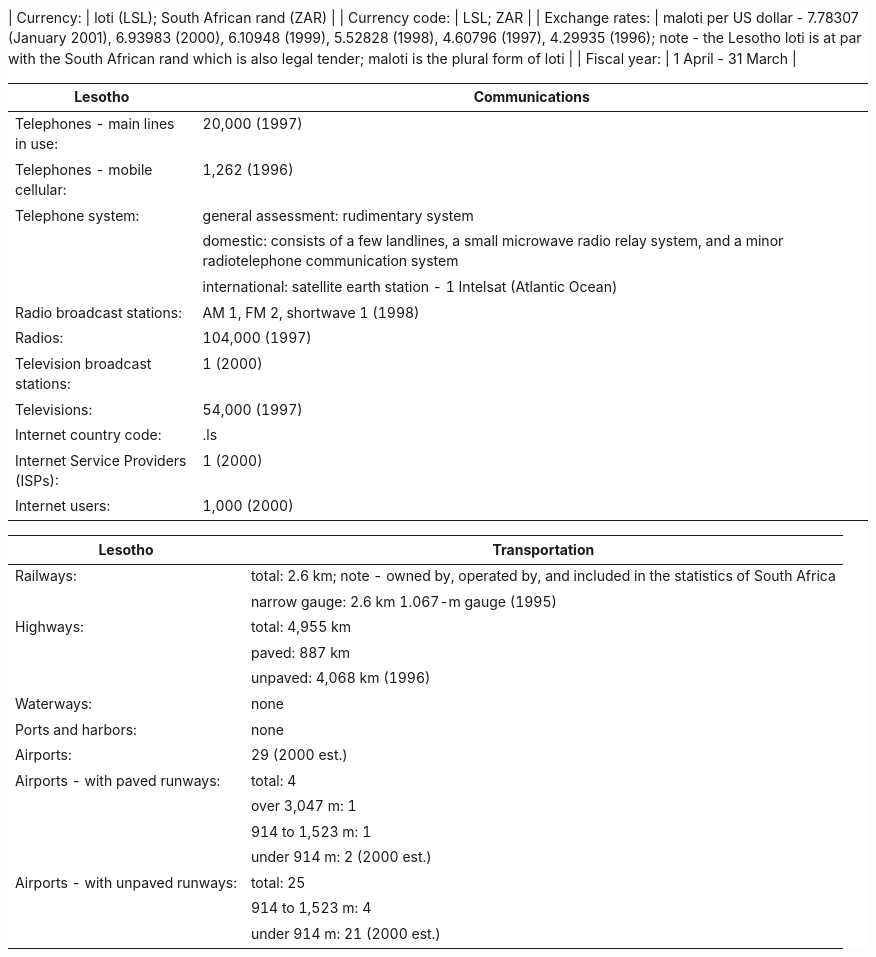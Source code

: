 | Currency: | loti (LSL); South African rand (ZAR) |
| Currency code: | LSL; ZAR |
| Exchange rates: | maloti per US dollar - 7.78307 (January 2001), 6.93983 (2000), 6.10948 (1999), 5.52828 (1998), 4.60796 (1997), 4.29935 (1996); note - the Lesotho loti is at par with the South African rand which is also legal tender; maloti is the plural form of loti |
| Fiscal year: | 1 April - 31 March |

| Lesotho | Communications |
| --- | --- |
| Telephones - main lines in use: | 20,000 (1997) |
| Telephones - mobile cellular: | 1,262 (1996) |
| Telephone system: | general assessment: rudimentary system |
| | domestic: consists of a few landlines, a small microwave radio relay system, and a minor radiotelephone communication system |
| | international: satellite earth station - 1 Intelsat (Atlantic Ocean) |
| Radio broadcast stations: | AM 1, FM 2, shortwave 1 (1998) |
| Radios: | 104,000 (1997) |
| Television broadcast stations: | 1 (2000) |
| Televisions: | 54,000 (1997) |
| Internet country code: | .ls |
| Internet Service Providers (ISPs): | 1 (2000) |
| Internet users: | 1,000 (2000) |

| Lesotho | Transportation |
| --- | --- |
| Railways: | total: 2.6 km; note - owned by, operated by, and included in the statistics of South Africa |
| | narrow gauge: 2.6 km 1.067-m gauge (1995) |
| Highways: | total: 4,955 km |
| | paved: 887 km |
| | unpaved: 4,068 km (1996) |
| Waterways: | none |
| Ports and harbors: | none |
| Airports: | 29 (2000 est.) |
| Airports - with paved runways: | total: 4 |
| | over 3,047 m: 1 |
| | 914 to 1,523 m: 1 |
| | under 914 m: 2 (2000 est.) |
| Airports - with unpaved runways: | total: 25 |
| | 914 to 1,523 m: 4 |
| | under 914 m: 21 (2000 est.) |
